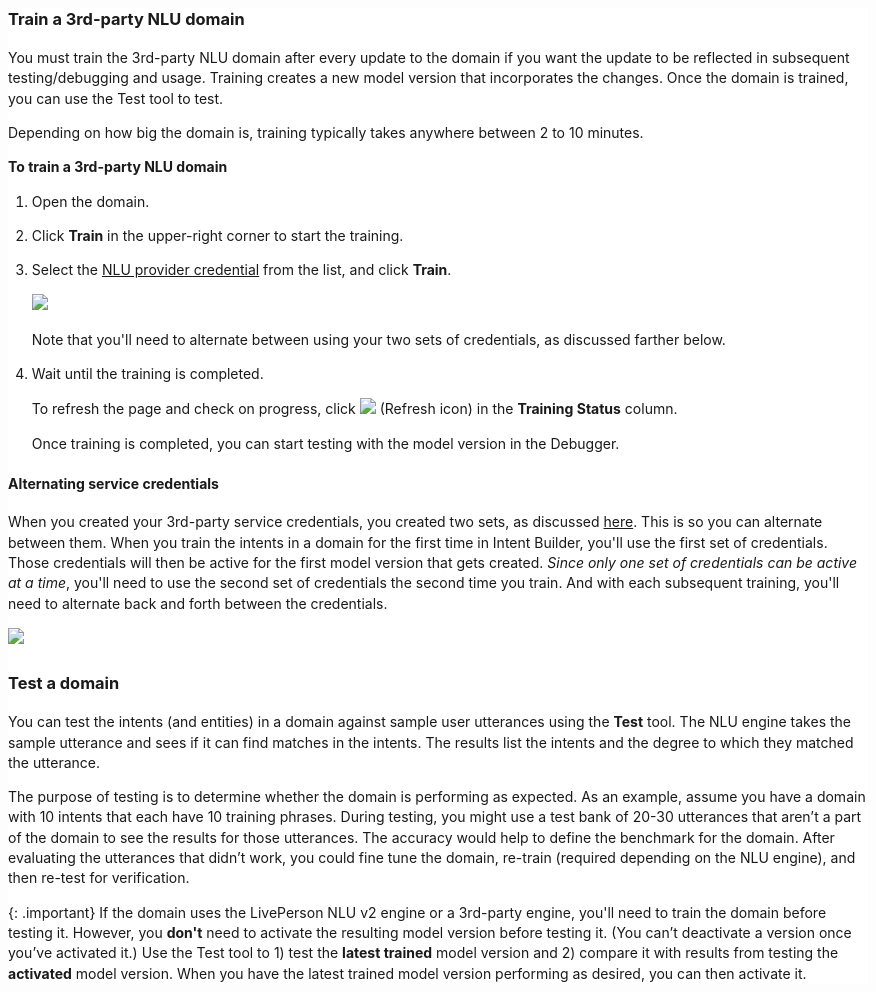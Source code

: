 ### Train a 3rd-party NLU domain

You must train the 3rd-party NLU domain after every update to the domain if you want the update to be reflected in subsequent testing/debugging and usage. Training creates a new model version that incorporates the changes. Once the domain is trained, you can use the Test tool to test.

Depending on how big the domain is, training typically takes anywhere between 2 to 10 minutes.

**To train a 3rd-party NLU domain**

1. Open the domain.
2. Click **Train** in the upper-right corner to start the training.
3. Select the [NLU provider credential](intent-builder-natural-language-understanding.html#step-2-sign-up-and-get-the-api-keys) from the list, and click **Train**.

    <img  class="fancyimage" style="width:400px" src="img/ConvoBuilder/NLU_image_4.png">

    Note that you'll need to alternate between using your two sets of credentials, as discussed farther below.

4. Wait until the training is completed.

    To refresh the page and check on progress, click <img style="width:25px" src="img/ConvoBuilder/icon_trainRefresh.png"> (Refresh icon) in the **Training Status** column.

    Once training is completed, you can start testing with the model version in the Debugger.

#### Alternating service credentials

When you created your 3rd-party service credentials, you created two sets, as discussed [here](intent-builder-natural-language-understanding.html#step-2-sign-up-and-get-the-api-keys). This is so you can alternate between them. When you train the intents in a domain for the first time in Intent Builder, you'll use the first set of credentials. Those credentials will then be active for the first model version that gets created. *Since only one set of credentials can be active at a time*, you'll need to use the second set of credentials the second time you train. And with each subsequent training, you'll need to alternate back and forth between the credentials.

<img class="fancyimage" style="width:450px" src="img/ConvoBuilder/3rdpartyNLU_serviceCreds.png">

### Test a domain

You can test the intents (and entities) in a domain against sample user utterances using the **Test** tool. The NLU engine takes the sample utterance and sees if it can find matches in the intents. The results list the intents and the degree to which they matched the utterance.

The purpose of testing is to determine whether the domain is performing as expected. As an example, assume you have a domain with 10 intents that each have 10 training phrases. During testing, you might use a test bank of 20-30 utterances that aren’t a part of the domain to see the results for those utterances. The accuracy would help to define the benchmark for the domain. After evaluating the utterances that didn’t work, you could fine tune the domain, re-train (required depending on the NLU engine), and then re-test for verification.

{: .important}
If the domain uses the LivePerson NLU v2 engine or a 3rd-party engine, you'll need to train the domain before testing it. However, you **don't** need to activate the resulting model version before testing it. (You can’t deactivate a version once you’ve activated it.) Use the Test tool to 1) test the **latest trained** model version and 2) compare it with results from testing the **activated** model version. When you have the latest trained model version performing as desired, you can then activate it.
